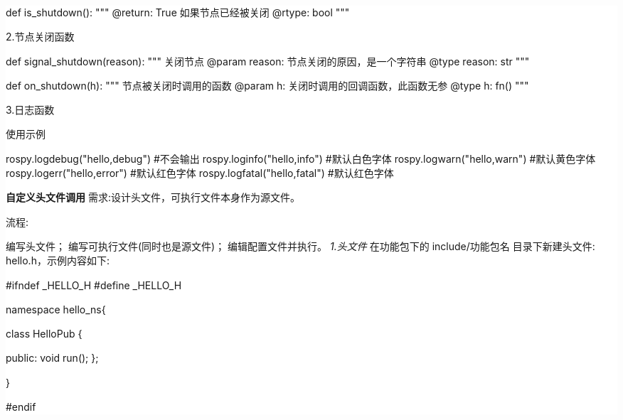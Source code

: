 def is_shutdown():
    """
    @return: True 如果节点已经被关闭
    @rtype: bool
    """

2.节点关闭函数

def signal_shutdown(reason):
    """
    关闭节点
    @param reason: 节点关闭的原因，是一个字符串
    @type  reason: str
    """

def on_shutdown(h):
    """
    节点被关闭时调用的函数
    @param h: 关闭时调用的回调函数，此函数无参
    @type  h: fn()
    """

3.日志函数

使用示例

rospy.logdebug("hello,debug")  #不会输出
rospy.loginfo("hello,info")  #默认白色字体
rospy.logwarn("hello,warn")  #默认黄色字体
rospy.logerr("hello,error")  #默认红色字体
rospy.logfatal("hello,fatal") #默认红色字体

**自定义头文件调用**
需求:设计头文件，可执行文件本身作为源文件。

流程:

编写头文件；
编写可执行文件(同时也是源文件)；
编辑配置文件并执行。
*1.头文件*
在功能包下的 include/功能包名 目录下新建头文件: hello.h，示例内容如下:

#ifndef _HELLO_H
#define _HELLO_H

namespace hello_ns{

class HelloPub {

public:
    void run();
};

}

#endif
